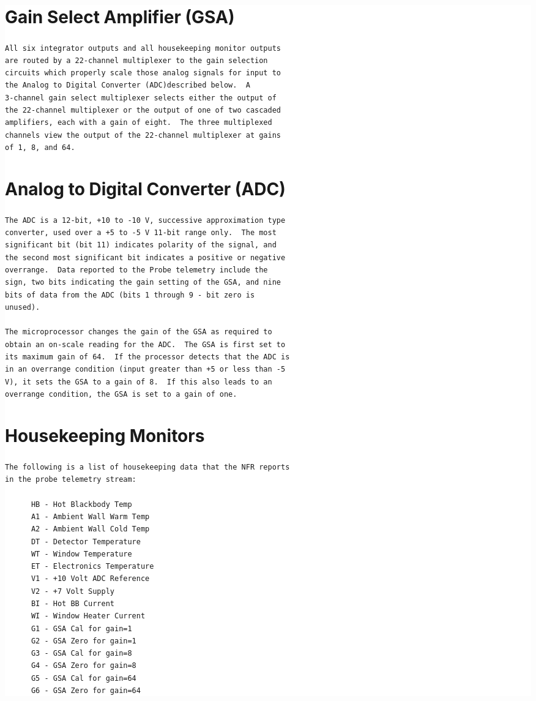  
  Gain Select Amplifier (GSA)
  ===========================
    All six integrator outputs and all housekeeping monitor outputs
    are routed by a 22-channel multiplexer to the gain selection
    circuits which properly scale those analog signals for input to
    the Analog to Digital Converter (ADC)described below.  A
    3-channel gain select multiplexer selects either the output of
    the 22-channel multiplexer or the output of one of two cascaded
    amplifiers, each with a gain of eight.  The three multiplexed
    channels view the output of the 22-channel multiplexer at gains
    of 1, 8, and 64.
 
 
  Analog to Digital Converter (ADC)
  =================================
    The ADC is a 12-bit, +10 to -10 V, successive approximation type
    converter, used over a +5 to -5 V 11-bit range only.  The most
    significant bit (bit 11) indicates polarity of the signal, and
    the second most significant bit indicates a positive or negative
    overrange.  Data reported to the Probe telemetry include the
    sign, two bits indicating the gain setting of the GSA, and nine
    bits of data from the ADC (bits 1 through 9 - bit zero is
    unused).
 
    The microprocessor changes the gain of the GSA as required to
    obtain an on-scale reading for the ADC.  The GSA is first set to
    its maximum gain of 64.  If the processor detects that the ADC is
    in an overrange condition (input greater than +5 or less than -5
    V), it sets the GSA to a gain of 8.  If this also leads to an
    overrange condition, the GSA is set to a gain of one.
 
 
  Housekeeping Monitors
  =====================
    The following is a list of housekeeping data that the NFR reports
    in the probe telemetry stream:
 
          HB - Hot Blackbody Temp
          A1 - Ambient Wall Warm Temp
          A2 - Ambient Wall Cold Temp
          DT - Detector Temperature
          WT - Window Temperature
          ET - Electronics Temperature
          V1 - +10 Volt ADC Reference
          V2 - +7 Volt Supply
          BI - Hot BB Current
          WI - Window Heater Current
          G1 - GSA Cal for gain=1
          G2 - GSA Zero for gain=1
          G3 - GSA Cal for gain=8
          G4 - GSA Zero for gain=8
          G5 - GSA Cal for gain=64
          G6 - GSA Zero for gain=64
 
